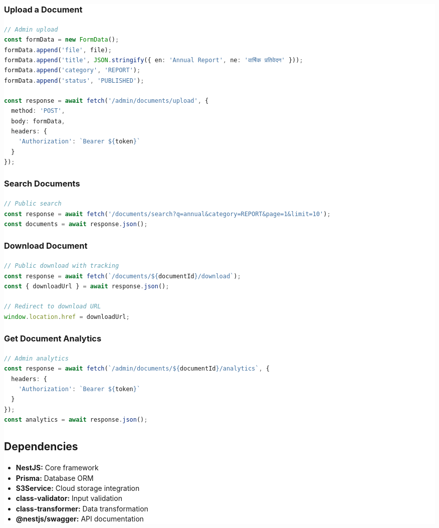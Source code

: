 ### Upload a Document
```typescript
// Admin upload
const formData = new FormData();
formData.append('file', file);
formData.append('title', JSON.stringify({ en: 'Annual Report', ne: 'वार्षिक प्रतिवेदन' }));
formData.append('category', 'REPORT');
formData.append('status', 'PUBLISHED');

const response = await fetch('/admin/documents/upload', {
  method: 'POST',
  body: formData,
  headers: {
    'Authorization': `Bearer ${token}`
  }
});
```

### Search Documents
```typescript
// Public search
const response = await fetch('/documents/search?q=annual&category=REPORT&page=1&limit=10');
const documents = await response.json();
```

### Download Document
```typescript
// Public download with tracking
const response = await fetch(`/documents/${documentId}/download`);
const { downloadUrl } = await response.json();

// Redirect to download URL
window.location.href = downloadUrl;
```

### Get Document Analytics
```typescript
// Admin analytics
const response = await fetch(`/admin/documents/${documentId}/analytics`, {
  headers: {
    'Authorization': `Bearer ${token}`
  }
});
const analytics = await response.json();
```

## Dependencies

- **NestJS:** Core framework
- **Prisma:** Database ORM
- **S3Service:** Cloud storage integration
- **class-validator:** Input validation
- **class-transformer:** Data transformation
- **@nestjs/swagger:** API documentation
